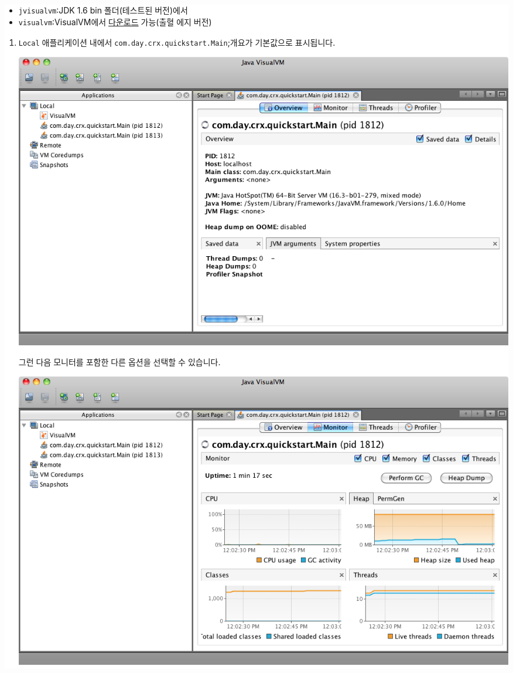    * `jvisualvm`:JDK 1.6 bin 폴더(테스트된 버전)에서
   * `visualvm`:VisualVM에서  [다운로드](https://visualvm.github.io/releases.html)  가능(출혈 에지 버전)

1. `Local` 애플리케이션 내에서 `com.day.crx.quickstart.Main`;개요가 기본값으로 표시됩니다.

   ![chlimage_1-88](assets/chlimage_1-88.png)

   그런 다음 모니터를 포함한 다른 옵션을 선택할 수 있습니다.

   ![chlimage_1-89](assets/chlimage_1-89.png)
